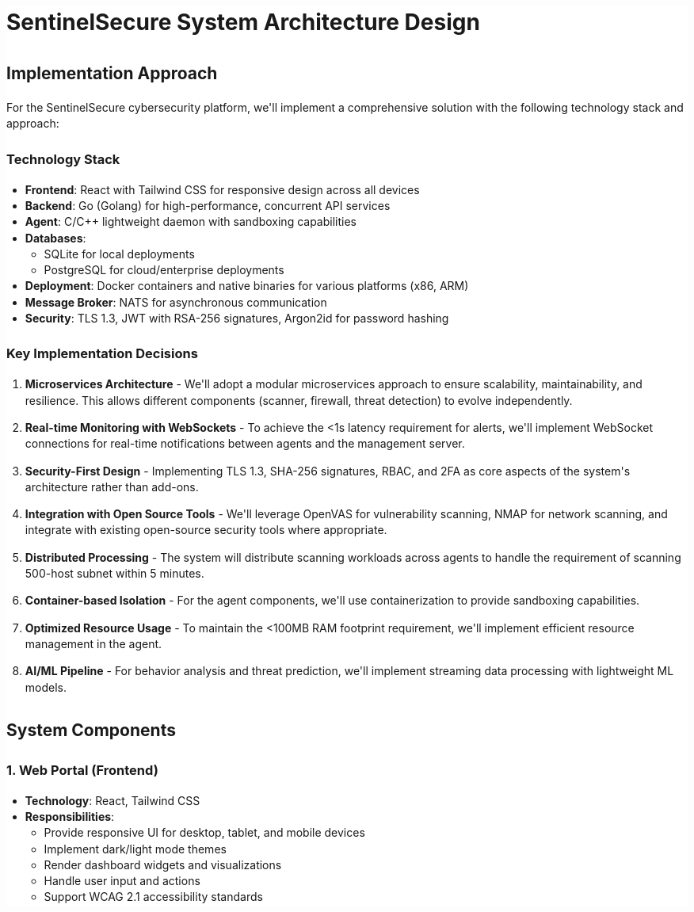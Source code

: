 # SentinelSecure System Architecture Design

## Implementation Approach

For the SentinelSecure cybersecurity platform, we'll implement a comprehensive solution with the following technology stack and approach:

### Technology Stack
- **Frontend**: React with Tailwind CSS for responsive design across all devices
- **Backend**: Go (Golang) for high-performance, concurrent API services
- **Agent**: C/C++ lightweight daemon with sandboxing capabilities
- **Databases**: 
  - SQLite for local deployments
  - PostgreSQL for cloud/enterprise deployments
- **Deployment**: Docker containers and native binaries for various platforms (x86, ARM)
- **Message Broker**: NATS for asynchronous communication
- **Security**: TLS 1.3, JWT with RSA-256 signatures, Argon2id for password hashing

### Key Implementation Decisions

1. **Microservices Architecture** - We'll adopt a modular microservices approach to ensure scalability, maintainability, and resilience. This allows different components (scanner, firewall, threat detection) to evolve independently.

2. **Real-time Monitoring with WebSockets** - To achieve the <1s latency requirement for alerts, we'll implement WebSocket connections for real-time notifications between agents and the management server.

3. **Security-First Design** - Implementing TLS 1.3, SHA-256 signatures, RBAC, and 2FA as core aspects of the system's architecture rather than add-ons.

4. **Integration with Open Source Tools** - We'll leverage OpenVAS for vulnerability scanning, NMAP for network scanning, and integrate with existing open-source security tools where appropriate.

5. **Distributed Processing** - The system will distribute scanning workloads across agents to handle the requirement of scanning 500-host subnet within 5 minutes.

6. **Container-based Isolation** - For the agent components, we'll use containerization to provide sandboxing capabilities.

7. **Optimized Resource Usage** - To maintain the <100MB RAM footprint requirement, we'll implement efficient resource management in the agent.

8. **AI/ML Pipeline** - For behavior analysis and threat prediction, we'll implement streaming data processing with lightweight ML models.

## System Components

### 1. Web Portal (Frontend)
- **Technology**: React, Tailwind CSS
- **Responsibilities**: 
  - Provide responsive UI for desktop, tablet, and mobile devices
  - Implement dark/light mode themes
  - Render dashboard widgets and visualizations
  - Handle user input and actions
  - Support WCAG 2.1 accessibility standards
  
